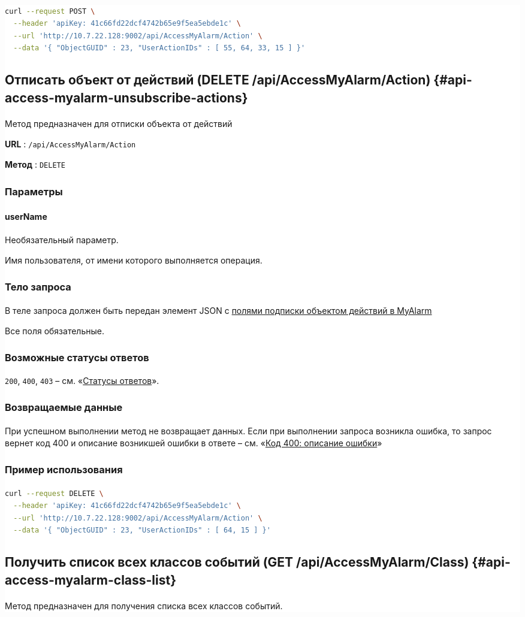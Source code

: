 ```bash
curl --request POST \
  --header 'apiKey: 41c66fd22dcf4742b65e9f5ea5ebde1c' \
  --url 'http://10.7.22.128:9002/api/AccessMyAlarm/Action' \
  --data '{ "ObjectGUID" : 23, "UserActionIDs" : [ 55, 64, 33, 15 ] }'
```

## Отписать объект от действий (DELETE /api/AccessMyAlarm/Action) {#api-access-myalarm-unsubscribe-actions}

Метод предназначен для отписки объекта от действий

**URL** : `/api/AccessMyAlarm/Action`

**Метод** : `DELETE`

### Параметры

#### userName

Необязательный параметр.

Имя пользователя, от имени которого выполняется операция.

### Тело запроса

В теле запроса должен быть передан элемент JSON с [полями подписки объектом действий в MyAlarm](#api-access-myalarm-subscribe-action-json)

Все поля обязательные.

### Возможные статусы ответов

`200`, `400`, `403` – cм. «[Статусы ответов](#api-status-codes)».

### Возвращаемые данные

При успешном выполнении метод не возвращает данных. Если при выполнении запроса возникла ошибка, то запрос вернет код 400 и описание возникшей ошибки в ответе – см. «[Код 400: описание ошибки](#api-code-400-result)»

### Пример использования

```bash
curl --request DELETE \
  --header 'apiKey: 41c66fd22dcf4742b65e9f5ea5ebde1c' \
  --url 'http://10.7.22.128:9002/api/AccessMyAlarm/Action' \
  --data '{ "ObjectGUID" : 23, "UserActionIDs" : [ 64, 15 ] }'
```

## Получить список всех классов событий (GET /api/AccessMyAlarm/Class) {#api-access-myalarm-class-list}

Метод предназначен для получения списка всех классов событий.
